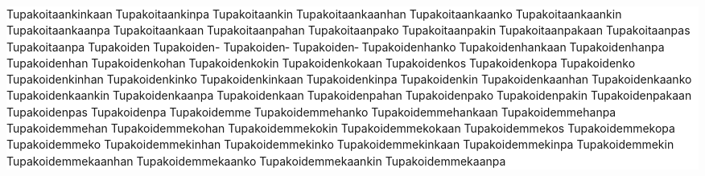Tupakoitaankinkaan
Tupakoitaankinpa
Tupakoitaankin
Tupakoitaankaanhan
Tupakoitaankaanko
Tupakoitaankaankin
Tupakoitaankaanpa
Tupakoitaankaan
Tupakoitaanpahan
Tupakoitaanpako
Tupakoitaanpakin
Tupakoitaanpakaan
Tupakoitaanpas
Tupakoitaanpa
Tupakoiden
Tupakoiden-
Tupakoiden‐
Tupakoiden‑
Tupakoidenhanko
Tupakoidenhankaan
Tupakoidenhanpa
Tupakoidenhan
Tupakoidenkohan
Tupakoidenkokin
Tupakoidenkokaan
Tupakoidenkos
Tupakoidenkopa
Tupakoidenko
Tupakoidenkinhan
Tupakoidenkinko
Tupakoidenkinkaan
Tupakoidenkinpa
Tupakoidenkin
Tupakoidenkaanhan
Tupakoidenkaanko
Tupakoidenkaankin
Tupakoidenkaanpa
Tupakoidenkaan
Tupakoidenpahan
Tupakoidenpako
Tupakoidenpakin
Tupakoidenpakaan
Tupakoidenpas
Tupakoidenpa
Tupakoidemme
Tupakoidemmehanko
Tupakoidemmehankaan
Tupakoidemmehanpa
Tupakoidemmehan
Tupakoidemmekohan
Tupakoidemmekokin
Tupakoidemmekokaan
Tupakoidemmekos
Tupakoidemmekopa
Tupakoidemmeko
Tupakoidemmekinhan
Tupakoidemmekinko
Tupakoidemmekinkaan
Tupakoidemmekinpa
Tupakoidemmekin
Tupakoidemmekaanhan
Tupakoidemmekaanko
Tupakoidemmekaankin
Tupakoidemmekaanpa